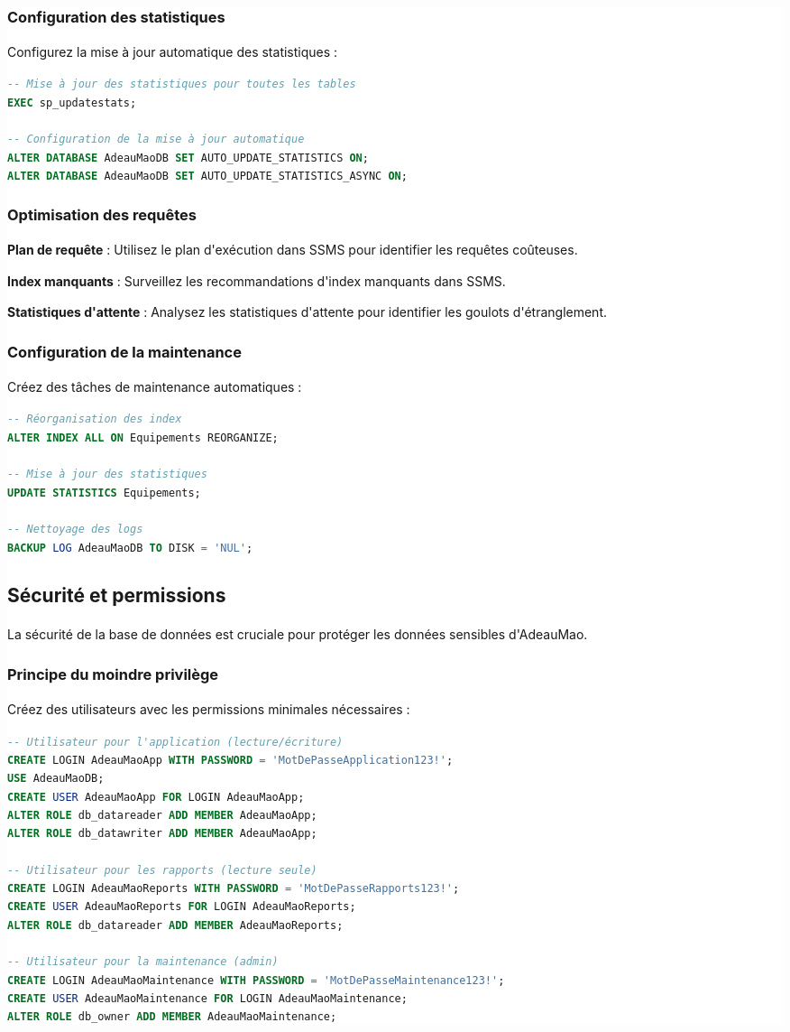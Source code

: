 ```sql
```

### Configuration des statistiques

Configurez la mise à jour automatique des statistiques :

```sql
-- Mise à jour des statistiques pour toutes les tables
EXEC sp_updatestats;

-- Configuration de la mise à jour automatique
ALTER DATABASE AdeauMaoDB SET AUTO_UPDATE_STATISTICS ON;
ALTER DATABASE AdeauMaoDB SET AUTO_UPDATE_STATISTICS_ASYNC ON;
```

### Optimisation des requêtes

**Plan de requête** : Utilisez le plan d'exécution dans SSMS pour identifier les requêtes coûteuses.

**Index manquants** : Surveillez les recommandations d'index manquants dans SSMS.

**Statistiques d'attente** : Analysez les statistiques d'attente pour identifier les goulots d'étranglement.

### Configuration de la maintenance

Créez des tâches de maintenance automatiques :

```sql
-- Réorganisation des index
ALTER INDEX ALL ON Equipements REORGANIZE;

-- Mise à jour des statistiques
UPDATE STATISTICS Equipements;

-- Nettoyage des logs
BACKUP LOG AdeauMaoDB TO DISK = 'NUL';
```

## Sécurité et permissions

La sécurité de la base de données est cruciale pour protéger les données sensibles d'AdeauMao.

### Principe du moindre privilège

Créez des utilisateurs avec les permissions minimales nécessaires :

```sql
-- Utilisateur pour l'application (lecture/écriture)
CREATE LOGIN AdeauMaoApp WITH PASSWORD = 'MotDePasseApplication123!';
USE AdeauMaoDB;
CREATE USER AdeauMaoApp FOR LOGIN AdeauMaoApp;
ALTER ROLE db_datareader ADD MEMBER AdeauMaoApp;
ALTER ROLE db_datawriter ADD MEMBER AdeauMaoApp;

-- Utilisateur pour les rapports (lecture seule)
CREATE LOGIN AdeauMaoReports WITH PASSWORD = 'MotDePasseRapports123!';
CREATE USER AdeauMaoReports FOR LOGIN AdeauMaoReports;
ALTER ROLE db_datareader ADD MEMBER AdeauMaoReports;

-- Utilisateur pour la maintenance (admin)
CREATE LOGIN AdeauMaoMaintenance WITH PASSWORD = 'MotDePasseMaintenance123!';
CREATE USER AdeauMaoMaintenance FOR LOGIN AdeauMaoMaintenance;
ALTER ROLE db_owner ADD MEMBER AdeauMaoMaintenance;
```
